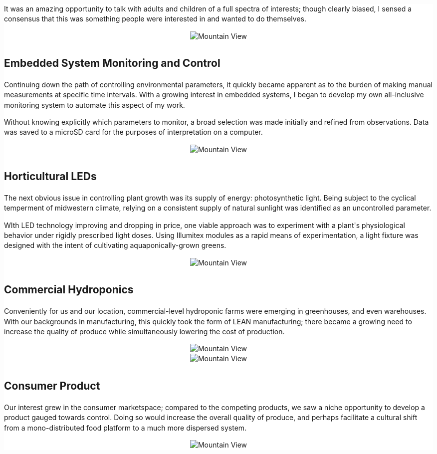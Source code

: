 It was an amazing opportunity to talk with adults and children of a full spectra of interests; though clearly biased, I sensed a consensus that this was something people were interested in and wanted to do themselves.

<center><img src="https://github.com/ablarry91/portfolio/blob/gh-pages/public/images/biofilter.png?raw=true" alt="Mountain View" style="width:400px;"></center>

## Embedded System Monitoring and Control

Continuing down the path of controlling environmental parameters, it quickly became apparent as to the burden of making manual measurements at specific time intervals.  With a growing interest in embedded systems, I began to develop my own all-inclusive monitoring system to automate this aspect of my work.

Without knowing explicitly which parameters to monitor, a broad selection was made initially and refined from observations.  Data was saved to a microSD card for the purposes of interpretation on a computer.

<center><img src="https://github.com/ablarry91/portfolio/blob/gh-pages/public/images/galileo.png?raw=true" alt="Mountain View" style="width:400px;"></center>

## Horticultural LEDs

The next obvious issue in controlling plant growth was its supply of energy: photosynthetic light.  Being subject to the cyclical temperment of midwestern climate, relying on a consistent supply of natural sunlight was identified as an uncontrolled parameter.

WIth LED technology improving and dropping in price, one viable approach was to experiment with a plant's physiological behavior under rigidly prescribed light doses.  Using Illumitex modules as a rapid means of experimentation, a light fixture was designed with the intent of cultivating aquaponically-grown greens.

<center><img src="https://github.com/ablarry91/portfolio/blob/gh-pages/public/images/ftfProd2.png?raw=true" alt="Mountain View" style="width:400px;"></center>

## Commercial Hydroponics

Conveniently for us and our location, commercial-level hydroponic farms were emerging in greenhouses, and even warehouses.  With our backgrounds in manufacturing, this quickly took the form of LEAN manufacturing; there became a growing need to increase the quality of produce while simultaneously lowering the cost of production.

<center><img src="https://github.com/ablarry91/portfolio/blob/gh-pages/public/images/gsf.png?raw=true" alt="Mountain View" style="width:400px;"></center>

<center><img src="https://github.com/ablarry91/portfolio/blob/gh-pages/public/images/gsf2.png?raw=true" alt="Mountain View" style="width:400px;"></center>

## Consumer Product

Our interest grew in the consumer marketspace; compared to the competing products, we saw a niche opportunity to develop a product gauged towards control.  Doing so would increase the overall quality of produce, and perhaps facilitate a cultural shift from a mono-distributed food platform to a much more dispersed system.

<center><img src="https://github.com/ablarry91/portfolio/blob/gh-pages/public/images/consumer.png?raw=true" alt="Mountain View" style="width:400px;"></center>
